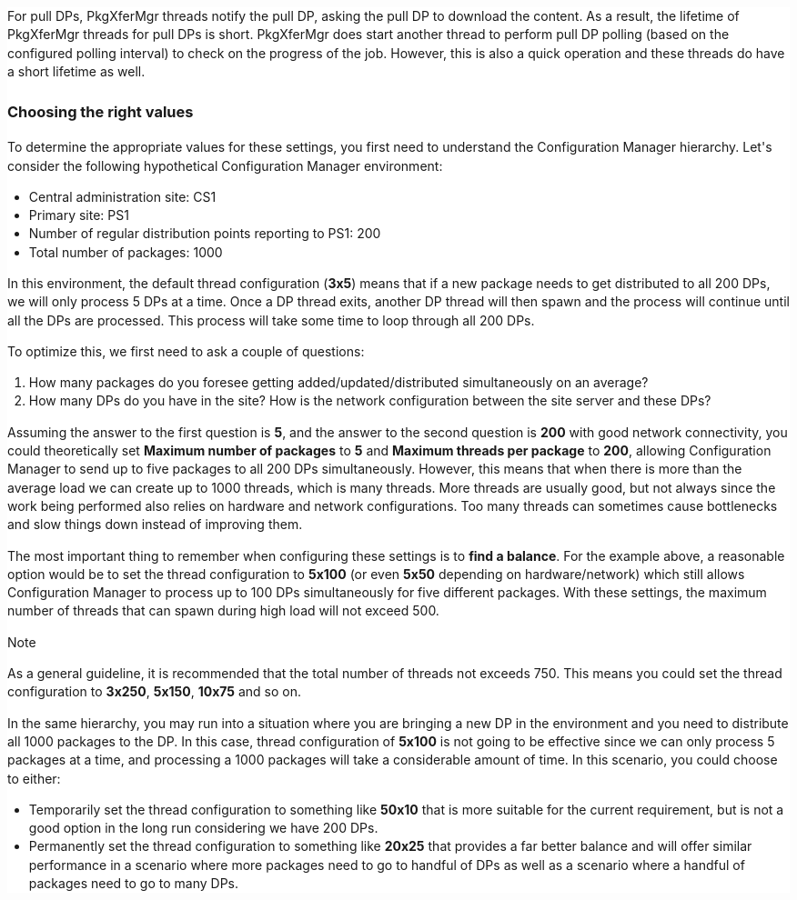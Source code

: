 For pull DPs, PkgXferMgr threads notify the pull DP, asking the pull DP to download the content. As a result, the lifetime of PkgXferMgr threads for pull DPs is short. PkgXferMgr does start another thread to perform pull DP polling (based on the configured polling interval) to check on the progress of the job. However, this is also a quick operation and these threads do have a short lifetime as well.

### Choosing the right values

To determine the appropriate values for these settings, you first need to understand the Configuration Manager hierarchy. Let's consider the following hypothetical Configuration Manager environment:

- Central administration site: CS1
- Primary site: PS1
- Number of regular distribution points reporting to PS1: 200
- Total number of packages: 1000

In this environment, the default thread configuration (**3x5**) means that if a new package needs to get distributed to all 200 DPs, we will only process 5 DPs at a time. Once a DP thread exits, another DP thread will then spawn and the process will continue until all the DPs are processed. This process will take some time to loop through all 200 DPs.

To optimize this, we first need to ask a couple of questions:

1. How many packages do you foresee getting added/updated/distributed simultaneously on an average?
2. How many DPs do you have in the site? How is the network configuration between the site server and these DPs?

Assuming the answer to the first question is **5**, and the answer to the second question is **200** with good network connectivity, you could theoretically set **Maximum number of packages** to **5** and **Maximum threads per package** to **200**, allowing Configuration Manager to send up to five packages to all 200 DPs simultaneously. However, this means that when there is more than the average load we can create up to 1000 threads, which is many threads. More threads are usually good, but not always since the work being performed also relies on hardware and network configurations. Too many threads can sometimes cause bottlenecks and slow things down instead of improving them.

The most important thing to remember when configuring these settings is to **find a balance**. For the example above, a reasonable option would be to set the thread configuration to **5x100** (or even **5x50** depending on hardware/network) which still allows Configuration Manager to process up to 100 DPs simultaneously for five different packages. With these settings, the maximum number of threads that can spawn during high load will not exceed 500.

> [!NOTE]
> As a general guideline, it is recommended that the total number of threads not exceeds 750. This means you could set the thread configuration to **3x250**, **5x150**, **10x75** and so on.

In the same hierarchy, you may run into a situation where you are bringing a new DP in the environment and you need to distribute all 1000 packages to the DP. In this case, thread configuration of **5x100** is not going to be effective since we can only process 5 packages at a time, and processing a 1000 packages will take a considerable amount of time. In this scenario, you could choose to either:

- Temporarily set the thread configuration to something like **50x10** that is more suitable for the current requirement, but is not a good option in the long run considering we have 200 DPs.
- Permanently set the thread configuration to something like **20x25** that provides a far better balance and will offer similar performance in a scenario where more packages need to go to handful of DPs as well as a scenario where a handful of packages need to go to many DPs.
